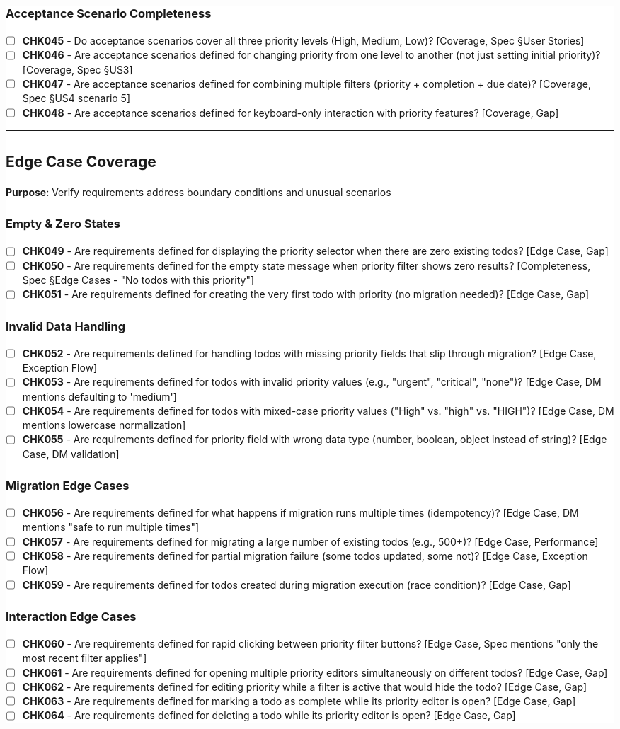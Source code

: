 ### Acceptance Scenario Completeness

- [ ] **CHK045** - Do acceptance scenarios cover all three priority levels (High, Medium, Low)? [Coverage, Spec §User Stories]
- [ ] **CHK046** - Are acceptance scenarios defined for changing priority from one level to another (not just setting initial priority)? [Coverage, Spec §US3]
- [ ] **CHK047** - Are acceptance scenarios defined for combining multiple filters (priority + completion + due date)? [Coverage, Spec §US4 scenario 5]
- [ ] **CHK048** - Are acceptance scenarios defined for keyboard-only interaction with priority features? [Coverage, Gap]

---

## Edge Case Coverage

**Purpose**: Verify requirements address boundary conditions and unusual scenarios

### Empty & Zero States

- [ ] **CHK049** - Are requirements defined for displaying the priority selector when there are zero existing todos? [Edge Case, Gap]
- [ ] **CHK050** - Are requirements defined for the empty state message when priority filter shows zero results? [Completeness, Spec §Edge Cases - "No todos with this priority"]
- [ ] **CHK051** - Are requirements defined for creating the very first todo with priority (no migration needed)? [Edge Case, Gap]

### Invalid Data Handling

- [ ] **CHK052** - Are requirements defined for handling todos with missing priority fields that slip through migration? [Edge Case, Exception Flow]
- [ ] **CHK053** - Are requirements defined for todos with invalid priority values (e.g., "urgent", "critical", "none")? [Edge Case, DM mentions defaulting to 'medium']
- [ ] **CHK054** - Are requirements defined for todos with mixed-case priority values ("High" vs. "high" vs. "HIGH")? [Edge Case, DM mentions lowercase normalization]
- [ ] **CHK055** - Are requirements defined for priority field with wrong data type (number, boolean, object instead of string)? [Edge Case, DM validation]

### Migration Edge Cases

- [ ] **CHK056** - Are requirements defined for what happens if migration runs multiple times (idempotency)? [Edge Case, DM mentions "safe to run multiple times"]
- [ ] **CHK057** - Are requirements defined for migrating a large number of existing todos (e.g., 500+)? [Edge Case, Performance]
- [ ] **CHK058** - Are requirements defined for partial migration failure (some todos updated, some not)? [Edge Case, Exception Flow]
- [ ] **CHK059** - Are requirements defined for todos created during migration execution (race condition)? [Edge Case, Gap]

### Interaction Edge Cases

- [ ] **CHK060** - Are requirements defined for rapid clicking between priority filter buttons? [Edge Case, Spec mentions "only the most recent filter applies"]
- [ ] **CHK061** - Are requirements defined for opening multiple priority editors simultaneously on different todos? [Edge Case, Gap]
- [ ] **CHK062** - Are requirements defined for editing priority while a filter is active that would hide the todo? [Edge Case, Gap]
- [ ] **CHK063** - Are requirements defined for marking a todo as complete while its priority editor is open? [Edge Case, Gap]
- [ ] **CHK064** - Are requirements defined for deleting a todo while its priority editor is open? [Edge Case, Gap]
